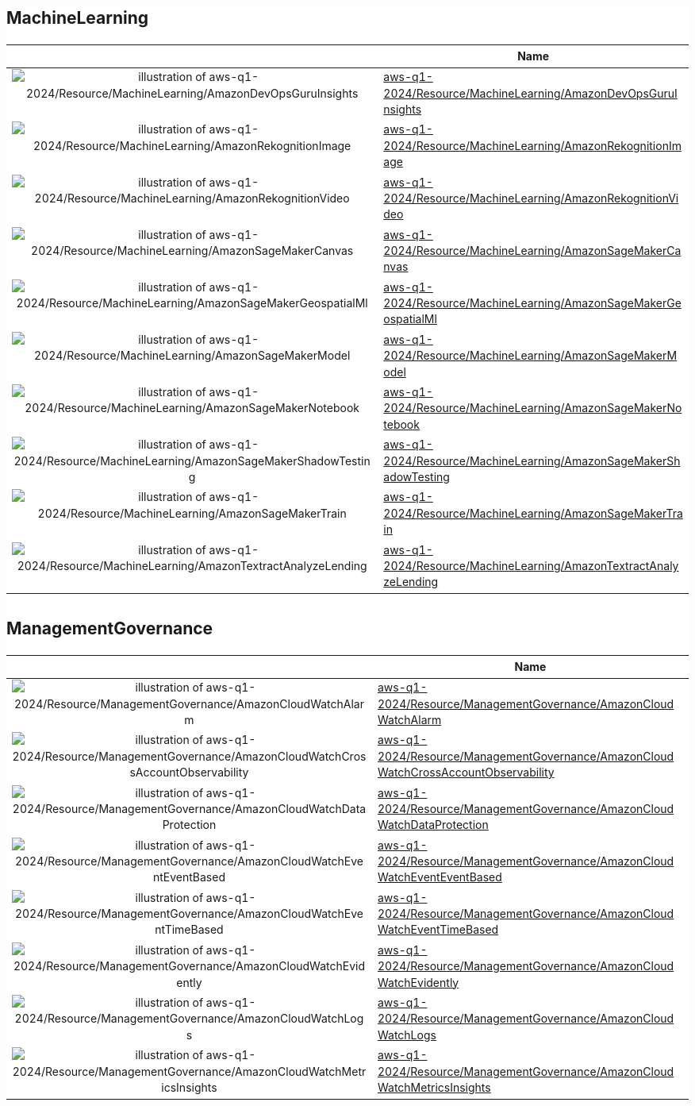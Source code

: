 <span id="family-machinelearning"></span>
## MachineLearning
| |Name|
|:---:|---|
| ![illustration of aws-q1-2024/Resource/MachineLearning/AmazonDevOpsGuruInsights](../../aws-q1-2024/Resource/MachineLearning/AmazonDevOpsGuruInsights.png) | [aws-q1-2024/Resource/MachineLearning/AmazonDevOpsGuruInsights](../../aws-q1-2024/Resource/MachineLearning/AmazonDevOpsGuruInsights.md) |
| ![illustration of aws-q1-2024/Resource/MachineLearning/AmazonRekognitionImage](../../aws-q1-2024/Resource/MachineLearning/AmazonRekognitionImage.png) | [aws-q1-2024/Resource/MachineLearning/AmazonRekognitionImage](../../aws-q1-2024/Resource/MachineLearning/AmazonRekognitionImage.md) |
| ![illustration of aws-q1-2024/Resource/MachineLearning/AmazonRekognitionVideo](../../aws-q1-2024/Resource/MachineLearning/AmazonRekognitionVideo.png) | [aws-q1-2024/Resource/MachineLearning/AmazonRekognitionVideo](../../aws-q1-2024/Resource/MachineLearning/AmazonRekognitionVideo.md) |
| ![illustration of aws-q1-2024/Resource/MachineLearning/AmazonSageMakerCanvas](../../aws-q1-2024/Resource/MachineLearning/AmazonSageMakerCanvas.png) | [aws-q1-2024/Resource/MachineLearning/AmazonSageMakerCanvas](../../aws-q1-2024/Resource/MachineLearning/AmazonSageMakerCanvas.md) |
| ![illustration of aws-q1-2024/Resource/MachineLearning/AmazonSageMakerGeospatialMl](../../aws-q1-2024/Resource/MachineLearning/AmazonSageMakerGeospatialMl.png) | [aws-q1-2024/Resource/MachineLearning/AmazonSageMakerGeospatialMl](../../aws-q1-2024/Resource/MachineLearning/AmazonSageMakerGeospatialMl.md) |
| ![illustration of aws-q1-2024/Resource/MachineLearning/AmazonSageMakerModel](../../aws-q1-2024/Resource/MachineLearning/AmazonSageMakerModel.png) | [aws-q1-2024/Resource/MachineLearning/AmazonSageMakerModel](../../aws-q1-2024/Resource/MachineLearning/AmazonSageMakerModel.md) |
| ![illustration of aws-q1-2024/Resource/MachineLearning/AmazonSageMakerNotebook](../../aws-q1-2024/Resource/MachineLearning/AmazonSageMakerNotebook.png) | [aws-q1-2024/Resource/MachineLearning/AmazonSageMakerNotebook](../../aws-q1-2024/Resource/MachineLearning/AmazonSageMakerNotebook.md) |
| ![illustration of aws-q1-2024/Resource/MachineLearning/AmazonSageMakerShadowTesting](../../aws-q1-2024/Resource/MachineLearning/AmazonSageMakerShadowTesting.png) | [aws-q1-2024/Resource/MachineLearning/AmazonSageMakerShadowTesting](../../aws-q1-2024/Resource/MachineLearning/AmazonSageMakerShadowTesting.md) |
| ![illustration of aws-q1-2024/Resource/MachineLearning/AmazonSageMakerTrain](../../aws-q1-2024/Resource/MachineLearning/AmazonSageMakerTrain.png) | [aws-q1-2024/Resource/MachineLearning/AmazonSageMakerTrain](../../aws-q1-2024/Resource/MachineLearning/AmazonSageMakerTrain.md) |
| ![illustration of aws-q1-2024/Resource/MachineLearning/AmazonTextractAnalyzeLending](../../aws-q1-2024/Resource/MachineLearning/AmazonTextractAnalyzeLending.png) | [aws-q1-2024/Resource/MachineLearning/AmazonTextractAnalyzeLending](../../aws-q1-2024/Resource/MachineLearning/AmazonTextractAnalyzeLending.md) |

<span id="family-managementgovernance"></span>
## ManagementGovernance
| |Name|
|:---:|---|
| ![illustration of aws-q1-2024/Resource/ManagementGovernance/AmazonCloudWatchAlarm](../../aws-q1-2024/Resource/ManagementGovernance/AmazonCloudWatchAlarm.png) | [aws-q1-2024/Resource/ManagementGovernance/AmazonCloudWatchAlarm](../../aws-q1-2024/Resource/ManagementGovernance/AmazonCloudWatchAlarm.md) |
| ![illustration of aws-q1-2024/Resource/ManagementGovernance/AmazonCloudWatchCrossAccountObservability](../../aws-q1-2024/Resource/ManagementGovernance/AmazonCloudWatchCrossAccountObservability.png) | [aws-q1-2024/Resource/ManagementGovernance/AmazonCloudWatchCrossAccountObservability](../../aws-q1-2024/Resource/ManagementGovernance/AmazonCloudWatchCrossAccountObservability.md) |
| ![illustration of aws-q1-2024/Resource/ManagementGovernance/AmazonCloudWatchDataProtection](../../aws-q1-2024/Resource/ManagementGovernance/AmazonCloudWatchDataProtection.png) | [aws-q1-2024/Resource/ManagementGovernance/AmazonCloudWatchDataProtection](../../aws-q1-2024/Resource/ManagementGovernance/AmazonCloudWatchDataProtection.md) |
| ![illustration of aws-q1-2024/Resource/ManagementGovernance/AmazonCloudWatchEventEventBased](../../aws-q1-2024/Resource/ManagementGovernance/AmazonCloudWatchEventEventBased.png) | [aws-q1-2024/Resource/ManagementGovernance/AmazonCloudWatchEventEventBased](../../aws-q1-2024/Resource/ManagementGovernance/AmazonCloudWatchEventEventBased.md) |
| ![illustration of aws-q1-2024/Resource/ManagementGovernance/AmazonCloudWatchEventTimeBased](../../aws-q1-2024/Resource/ManagementGovernance/AmazonCloudWatchEventTimeBased.png) | [aws-q1-2024/Resource/ManagementGovernance/AmazonCloudWatchEventTimeBased](../../aws-q1-2024/Resource/ManagementGovernance/AmazonCloudWatchEventTimeBased.md) |
| ![illustration of aws-q1-2024/Resource/ManagementGovernance/AmazonCloudWatchEvidently](../../aws-q1-2024/Resource/ManagementGovernance/AmazonCloudWatchEvidently.png) | [aws-q1-2024/Resource/ManagementGovernance/AmazonCloudWatchEvidently](../../aws-q1-2024/Resource/ManagementGovernance/AmazonCloudWatchEvidently.md) |
| ![illustration of aws-q1-2024/Resource/ManagementGovernance/AmazonCloudWatchLogs](../../aws-q1-2024/Resource/ManagementGovernance/AmazonCloudWatchLogs.png) | [aws-q1-2024/Resource/ManagementGovernance/AmazonCloudWatchLogs](../../aws-q1-2024/Resource/ManagementGovernance/AmazonCloudWatchLogs.md) |
| ![illustration of aws-q1-2024/Resource/ManagementGovernance/AmazonCloudWatchMetricsInsights](../../aws-q1-2024/Resource/ManagementGovernance/AmazonCloudWatchMetricsInsights.png) | [aws-q1-2024/Resource/ManagementGovernance/AmazonCloudWatchMetricsInsights](../../aws-q1-2024/Resource/ManagementGovernance/AmazonCloudWatchMetricsInsights.md) |
